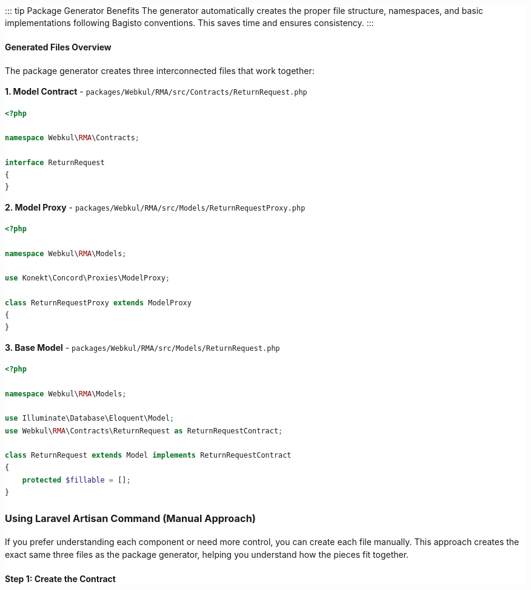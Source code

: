 ::: tip Package Generator Benefits
The generator automatically creates the proper file structure, namespaces, and basic implementations following Bagisto conventions. This saves time and ensures consistency.
:::

#### Generated Files Overview

The package generator creates three interconnected files that work together:

**1. Model Contract** - `packages/Webkul/RMA/src/Contracts/ReturnRequest.php`
```php
<?php

namespace Webkul\RMA\Contracts;

interface ReturnRequest
{
}
```

**2. Model Proxy** - `packages/Webkul/RMA/src/Models/ReturnRequestProxy.php`
```php
<?php

namespace Webkul\RMA\Models;

use Konekt\Concord\Proxies\ModelProxy;

class ReturnRequestProxy extends ModelProxy
{
}
```

**3. Base Model** - `packages/Webkul/RMA/src/Models/ReturnRequest.php`
```php
<?php

namespace Webkul\RMA\Models;

use Illuminate\Database\Eloquent\Model;
use Webkul\RMA\Contracts\ReturnRequest as ReturnRequestContract;

class ReturnRequest extends Model implements ReturnRequestContract
{
    protected $fillable = [];
}
```

### Using Laravel Artisan Command (Manual Approach)

If you prefer understanding each component or need more control, you can create each file manually. This approach creates the exact same three files as the package generator, helping you understand how the pieces fit together.

#### Step 1: Create the Contract
